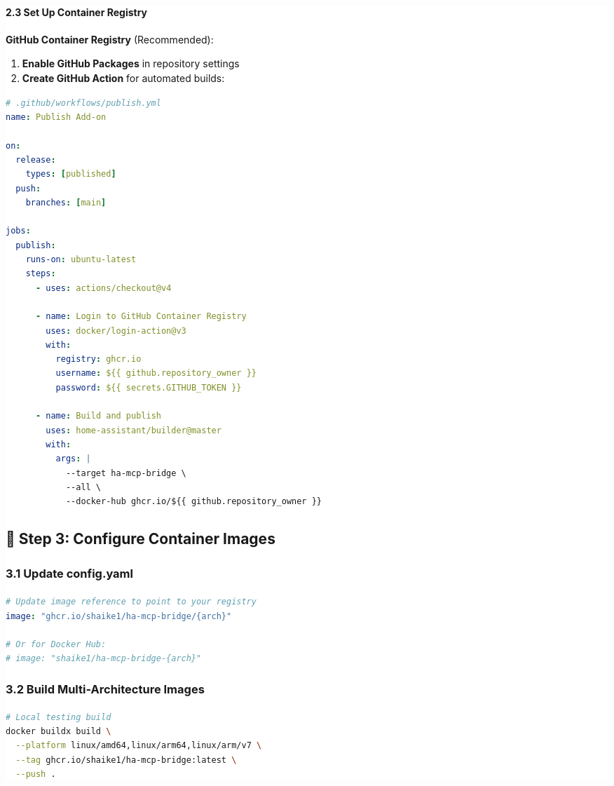 #### 2.3 Set Up Container Registry

**GitHub Container Registry** (Recommended):
1. **Enable GitHub Packages** in repository settings
2. **Create GitHub Action** for automated builds:

```yaml
# .github/workflows/publish.yml
name: Publish Add-on

on:
  release:
    types: [published]
  push:
    branches: [main]

jobs:
  publish:
    runs-on: ubuntu-latest
    steps:
      - uses: actions/checkout@v4
      
      - name: Login to GitHub Container Registry
        uses: docker/login-action@v3
        with:
          registry: ghcr.io
          username: ${{ github.repository_owner }}
          password: ${{ secrets.GITHUB_TOKEN }}
      
      - name: Build and publish
        uses: home-assistant/builder@master
        with:
          args: |
            --target ha-mcp-bridge \
            --all \
            --docker-hub ghcr.io/${{ github.repository_owner }}
```

## 🔧 Step 3: Configure Container Images

### 3.1 Update config.yaml
```yaml
# Update image reference to point to your registry
image: "ghcr.io/shaike1/ha-mcp-bridge/{arch}"

# Or for Docker Hub:
# image: "shaike1/ha-mcp-bridge-{arch}"
```

### 3.2 Build Multi-Architecture Images
```bash
# Local testing build
docker buildx build \
  --platform linux/amd64,linux/arm64,linux/arm/v7 \
  --tag ghcr.io/shaike1/ha-mcp-bridge:latest \
  --push .
```
